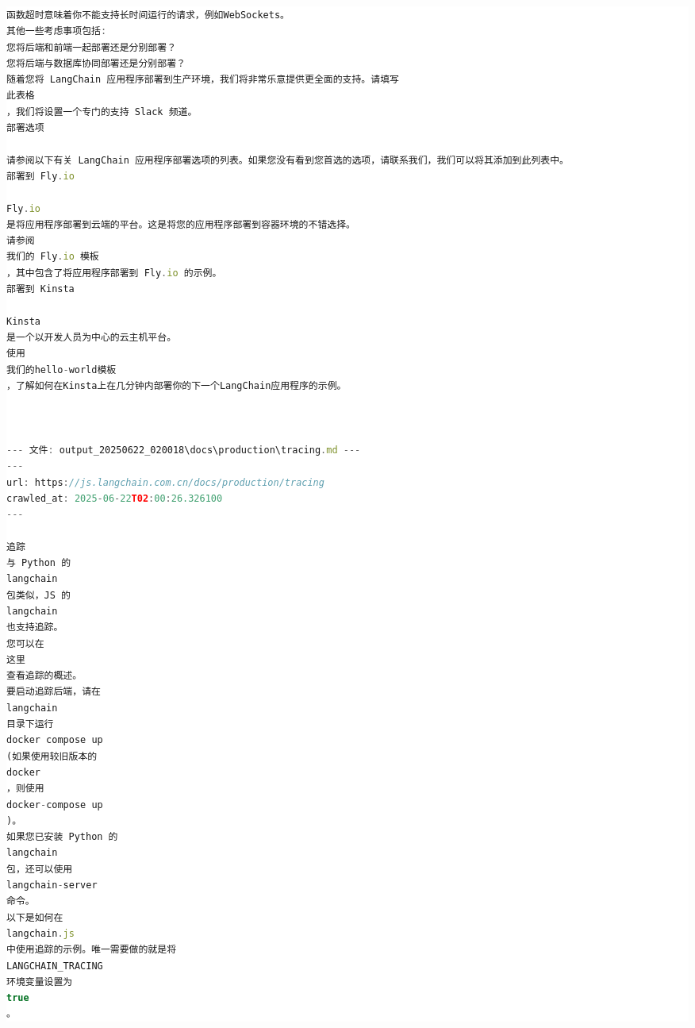 ```typescript
函数超时意味着你不能支持长时间运行的请求，例如WebSockets。
其他一些考虑事项包括:
您将后端和前端一起部署还是分别部署？
您将后端与数据库协同部署还是分别部署？
随着您将 LangChain 应用程序部署到生产环境，我们将非常乐意提供更全面的支持。请填写
此表格
，我们将设置一个专门的支持 Slack 频道。
部署选项
​
请参阅以下有关 LangChain 应用程序部署选项的列表。如果您没有看到您首选的选项，请联系我们，我们可以将其添加到此列表中。
部署到 Fly.io
​
Fly.io
是将应用程序部署到云端的平台。这是将您的应用程序部署到容器环境的不错选择。
请参阅
我们的 Fly.io 模板
，其中包含了将应用程序部署到 Fly.io 的示例。
部署到 Kinsta
​
Kinsta
是一个以开发人员为中心的云主机平台。
使用
我们的hello-world模板
，了解如何在Kinsta上在几分钟内部署你的下一个LangChain应用程序的示例。



--- 文件: output_20250622_020018\docs\production\tracing.md ---
---
url: https://js.langchain.com.cn/docs/production/tracing
crawled_at: 2025-06-22T02:00:26.326100
---

追踪
与 Python 的
langchain
包类似，JS 的
langchain
也支持追踪。
您可以在
这里
查看追踪的概述。
要启动追踪后端，请在
langchain
目录下运行
docker compose up
(如果使用较旧版本的
docker
，则使用
docker-compose up
)。
如果您已安装 Python 的
langchain
包，还可以使用
langchain-server
命令。
以下是如何在
langchain.js
中使用追踪的示例。唯一需要做的就是将
LANGCHAIN_TRACING
环境变量设置为
true
。
```